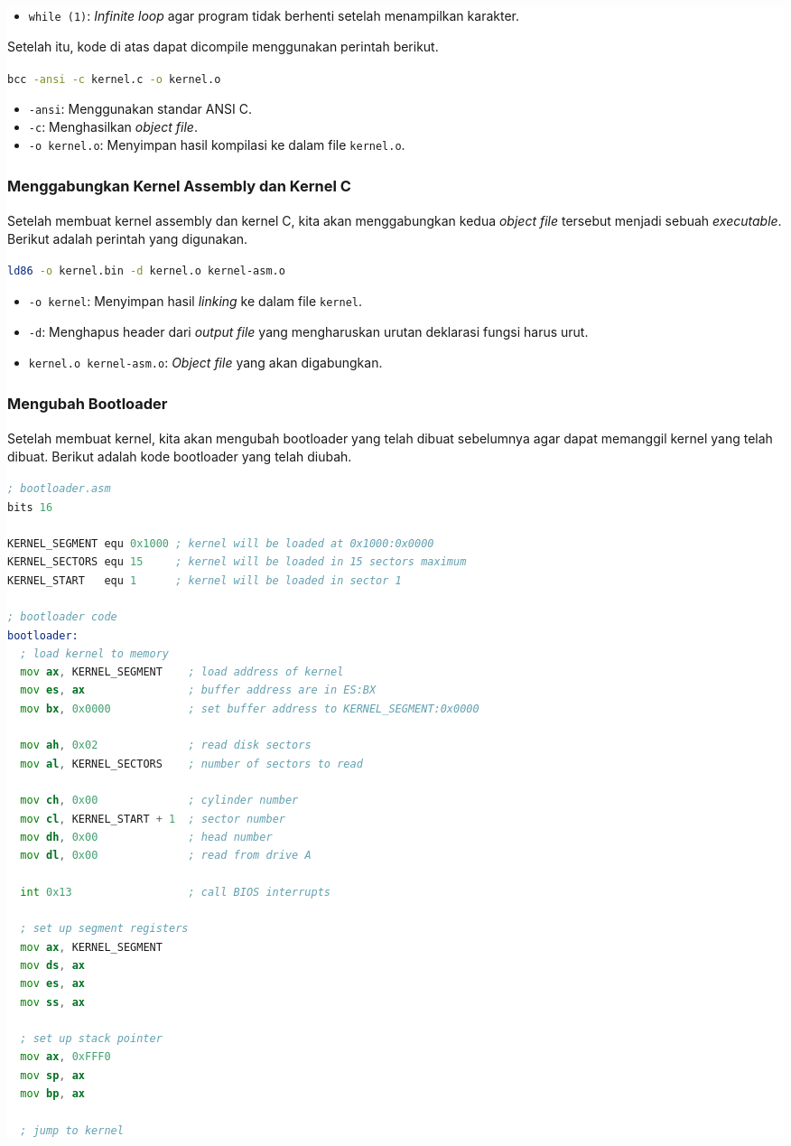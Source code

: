 - `while (1)`: _Infinite loop_ agar program tidak berhenti setelah menampilkan karakter.

Setelah itu, kode di atas dapat dicompile menggunakan perintah berikut.

```bash
bcc -ansi -c kernel.c -o kernel.o
```

- `-ansi`: Menggunakan standar ANSI C.
- `-c`: Menghasilkan _object file_.
- `-o kernel.o`: Menyimpan hasil kompilasi ke dalam file `kernel.o`.

### Menggabungkan Kernel Assembly dan Kernel C

Setelah membuat kernel assembly dan kernel C, kita akan menggabungkan kedua _object file_ tersebut menjadi sebuah _executable_. Berikut adalah perintah yang digunakan.

```bash
ld86 -o kernel.bin -d kernel.o kernel-asm.o
```

- `-o kernel`: Menyimpan hasil _linking_ ke dalam file `kernel`.

- `-d`: Menghapus header dari _output file_ yang mengharuskan urutan deklarasi fungsi harus urut.

- `kernel.o kernel-asm.o`: _Object file_ yang akan digabungkan.

### Mengubah Bootloader

Setelah membuat kernel, kita akan mengubah bootloader yang telah dibuat sebelumnya agar dapat memanggil kernel yang telah dibuat. Berikut adalah kode bootloader yang telah diubah.

```asm
; bootloader.asm
bits 16

KERNEL_SEGMENT equ 0x1000 ; kernel will be loaded at 0x1000:0x0000
KERNEL_SECTORS equ 15     ; kernel will be loaded in 15 sectors maximum
KERNEL_START   equ 1      ; kernel will be loaded in sector 1

; bootloader code
bootloader:
  ; load kernel to memory
  mov ax, KERNEL_SEGMENT    ; load address of kernel
  mov es, ax                ; buffer address are in ES:BX
  mov bx, 0x0000            ; set buffer address to KERNEL_SEGMENT:0x0000

  mov ah, 0x02              ; read disk sectors
  mov al, KERNEL_SECTORS    ; number of sectors to read

  mov ch, 0x00              ; cylinder number
  mov cl, KERNEL_START + 1  ; sector number
  mov dh, 0x00              ; head number
  mov dl, 0x00              ; read from drive A

  int 0x13                  ; call BIOS interrupts

  ; set up segment registers
  mov ax, KERNEL_SEGMENT
  mov ds, ax
  mov es, ax
  mov ss, ax

  ; set up stack pointer
  mov ax, 0xFFF0
  mov sp, ax
  mov bp, ax

  ; jump to kernel
```